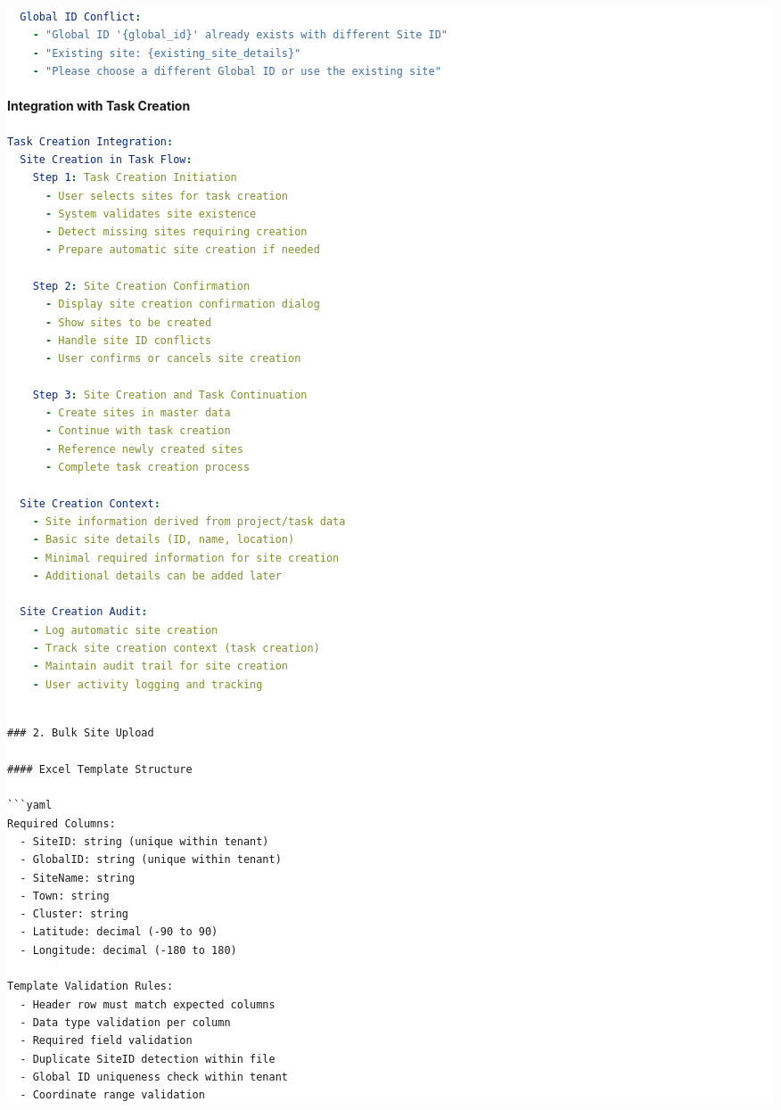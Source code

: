 ```yaml
  Global ID Conflict:
    - "Global ID '{global_id}' already exists with different Site ID"
    - "Existing site: {existing_site_details}"
    - "Please choose a different Global ID or use the existing site"
```

#### Integration with Task Creation

```yaml
Task Creation Integration:
  Site Creation in Task Flow:
    Step 1: Task Creation Initiation
      - User selects sites for task creation
      - System validates site existence
      - Detect missing sites requiring creation
      - Prepare automatic site creation if needed

    Step 2: Site Creation Confirmation
      - Display site creation confirmation dialog
      - Show sites to be created
      - Handle site ID conflicts
      - User confirms or cancels site creation

    Step 3: Site Creation and Task Continuation
      - Create sites in master data
      - Continue with task creation
      - Reference newly created sites
      - Complete task creation process

  Site Creation Context:
    - Site information derived from project/task data
    - Basic site details (ID, name, location)
    - Minimal required information for site creation
    - Additional details can be added later

  Site Creation Audit:
    - Log automatic site creation
    - Track site creation context (task creation)
    - Maintain audit trail for site creation
    - User activity logging and tracking
```

````

### 2. Bulk Site Upload

#### Excel Template Structure

```yaml
Required Columns:
  - SiteID: string (unique within tenant)
  - GlobalID: string (unique within tenant)
  - SiteName: string
  - Town: string
  - Cluster: string
  - Latitude: decimal (-90 to 90)
  - Longitude: decimal (-180 to 180)

Template Validation Rules:
  - Header row must match expected columns
  - Data type validation per column
  - Required field validation
  - Duplicate SiteID detection within file
  - Global ID uniqueness check within tenant
  - Coordinate range validation
````